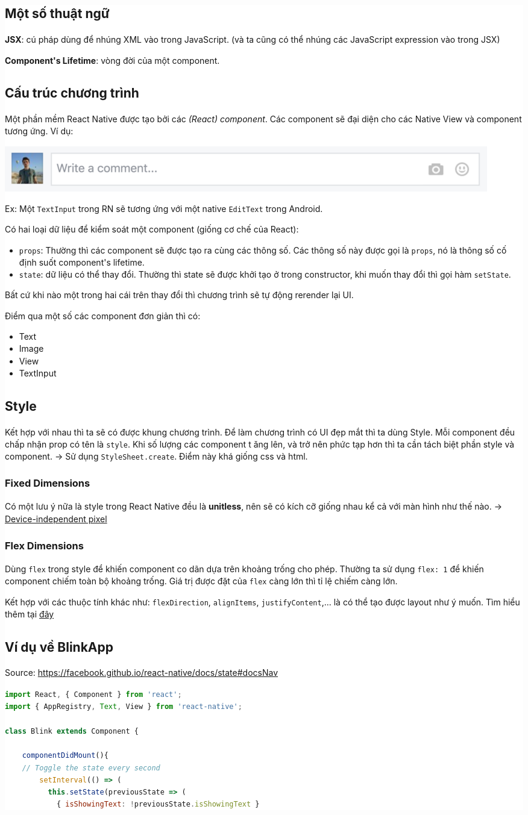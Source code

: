 ## Một số thuật ngữ 
**JSX**: cú pháp dùng để nhúng XML vào trong JavaScript. (và ta cũng có thể nhúng các JavaScript expression vào trong JSX)

**Component's Lifetime**: vòng đời của một component. 


## Cấu trúc chương trình 

Một phần mềm React Native được tạo bởi các *(React) component*. Các component sẽ đại diện cho các Native View và component tương ứng. Ví dụ: 

![An example of a UI component][facebook_inputfield]

Ex: Một `TextInput` trong RN sẽ tương ứng với một native `EditText` trong Android.

Có hai loại dữ liệu để kiểm soát một component (giống cơ chế của React): 
- `props`: Thường thì các component sẽ được tạo ra cùng các thông số. Các thông số này được gọi là `props`, nó là thông số cố định suốt component's lifetime.  
- `state`: dữ liệu có thể thay đổi. Thường thì state sẽ được khởi tạo ở trong constructor, khi muốn thay đổi thì gọi hàm `setState`. 

Bất cứ khi nào một trong hai cái trên thay đổi thì chương trình sẽ tự động rerender lại UI.

Điểm qua một số các component đơn giản thì có:
- Text
- Image
- View
- TextInput

## Style
Kết hợp với nhau thì ta sẽ có được khung chương trình. Để làm chương trình có UI đẹp mắt thì ta dùng Style. Mỗi component đều chấp nhận prop có tên là `style`. Khi số lượng các component t
ăng lên, và trở nên phức tạp hơn thì ta cần tách biệt phần style và component. -> Sử dụng `StyleSheet.create`. Điểm này khá giống css và html. 

### Fixed Dimensions
Có một lưu ý nữa là style trong React Native đều là **unitless**, nên sẽ có kích cỡ giống nhau kể cả với màn hình như thế nào. -> [Device-independent pixel](https://en.wikipedia.org/wiki/Device-independent_pixel)

### Flex Dimensions
Dùng `flex` trong style để khiến component co dãn dựa trên khoảng trống cho phép. Thường ta sử dụng `flex: 1` để khiến component chiếm toàn bộ khoảng trống. Giá trị được đặt của `flex` càng lớn thì tỉ lệ chiếm càng lớn.

Kết hợp với các thuộc tính khác như: `flexDirection`, `alignItems`, `justifyContent`,... là có thể tạo được layout như ý muốn. Tìm hiểu thêm tại [đây](https://facebook.github.io/react-native/docs/flexbox)


## Ví dụ về BlinkApp
Source: https://facebook.github.io/react-native/docs/state#docsNav
```javascript
import React, { Component } from 'react';
import { AppRegistry, Text, View } from 'react-native';

class Blink extends Component {

    componentDidMount(){
    // Toggle the state every second
        setInterval(() => (
          this.setState(previousState => (
            { isShowingText: !previousState.isShowingText }
```

[facebook_inputfield]: /images/2019-06-27-react-native/facebook_inputfield.png
[react-native-trend]: /images/2019-06-27-react-native/react-native-trend.png